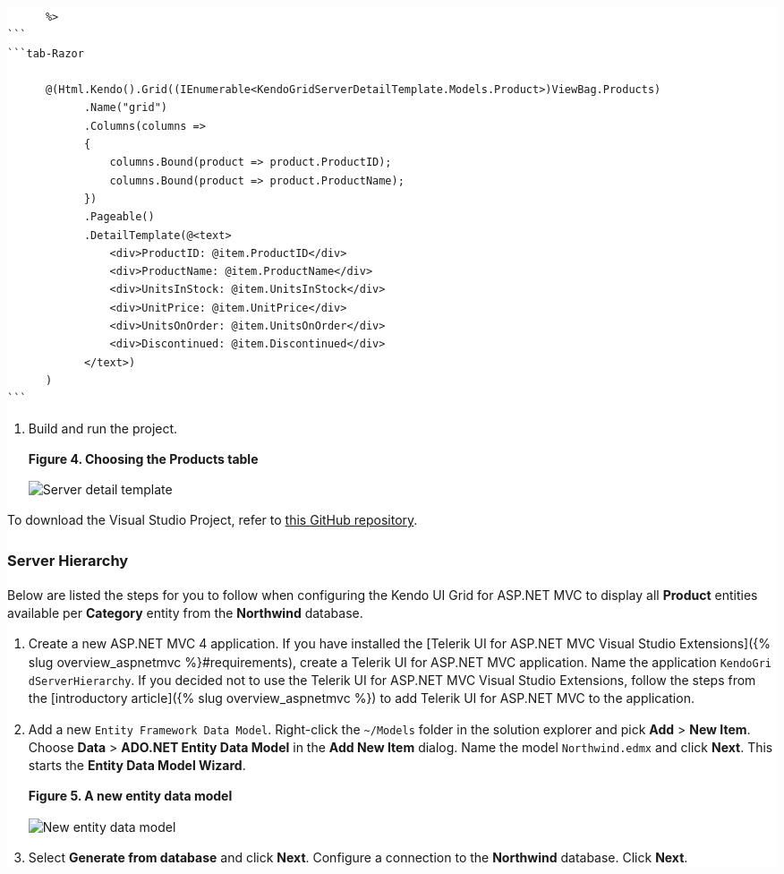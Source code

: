           %>
    ```
    ```tab-Razor

          @(Html.Kendo().Grid((IEnumerable<KendoGridServerDetailTemplate.Models.Product>)ViewBag.Products)
                .Name("grid")
                .Columns(columns =>
                {
                    columns.Bound(product => product.ProductID);
                    columns.Bound(product => product.ProductName);
                })
                .Pageable()
                .DetailTemplate(@<text>
                    <div>ProductID: @item.ProductID</div>
                    <div>ProductName: @item.ProductName</div>
                    <div>UnitsInStock: @item.UnitsInStock</div>
                    <div>UnitPrice: @item.UnitPrice</div>
                    <div>UnitsOnOrder: @item.UnitsOnOrder</div>
                    <div>Discontinued: @item.Discontinued</div>
                </text>)
          )
    ```

1. Build and run the project.

    **Figure 4. Choosing the Products table**

    ![Server detail template](/helpers/grid/images/grid-detail-template.png)

To download the Visual Studio Project, refer to [this GitHub repository](https://github.com/telerik/ui-for-aspnet-mvc-examples/tree/master/grid/server-detail-template).

### Server Hierarchy

Below are listed the steps for you to follow when configuring the Kendo UI Grid for ASP.NET MVC to display all **Product** entities available per **Category** entity from the **Northwind** database.

1. Create a new ASP.NET MVC 4 application. If you have installed the [Telerik UI for ASP.NET MVC Visual Studio Extensions]({% slug overview_aspnetmvc %}#requirements), create a Telerik UI for ASP.NET MVC application. Name the application `KendoGridServerHierarchy`. If you decided not to use the Telerik UI for ASP.NET MVC Visual Studio Extensions, follow the steps from the [introductory article]({% slug overview_aspnetmvc %}) to add Telerik UI for ASP.NET MVC to the application.

1. Add a new `Entity Framework Data Model`. Right-click the `~/Models` folder in the solution explorer and pick **Add** > **New Item**. Choose **Data** > **ADO.NET Entity Data Model** in the **Add New Item** dialog. Name the model `Northwind.edmx` and click **Next**. This starts the **Entity Data Model Wizard**.

    **Figure 5. A new entity data model**

    ![New entity data model](/helpers/grid/images/grid-entity-data-model.png)

1. Select **Generate from database** and click **Next**. Configure a connection to the **Northwind** database. Click **Next**.
